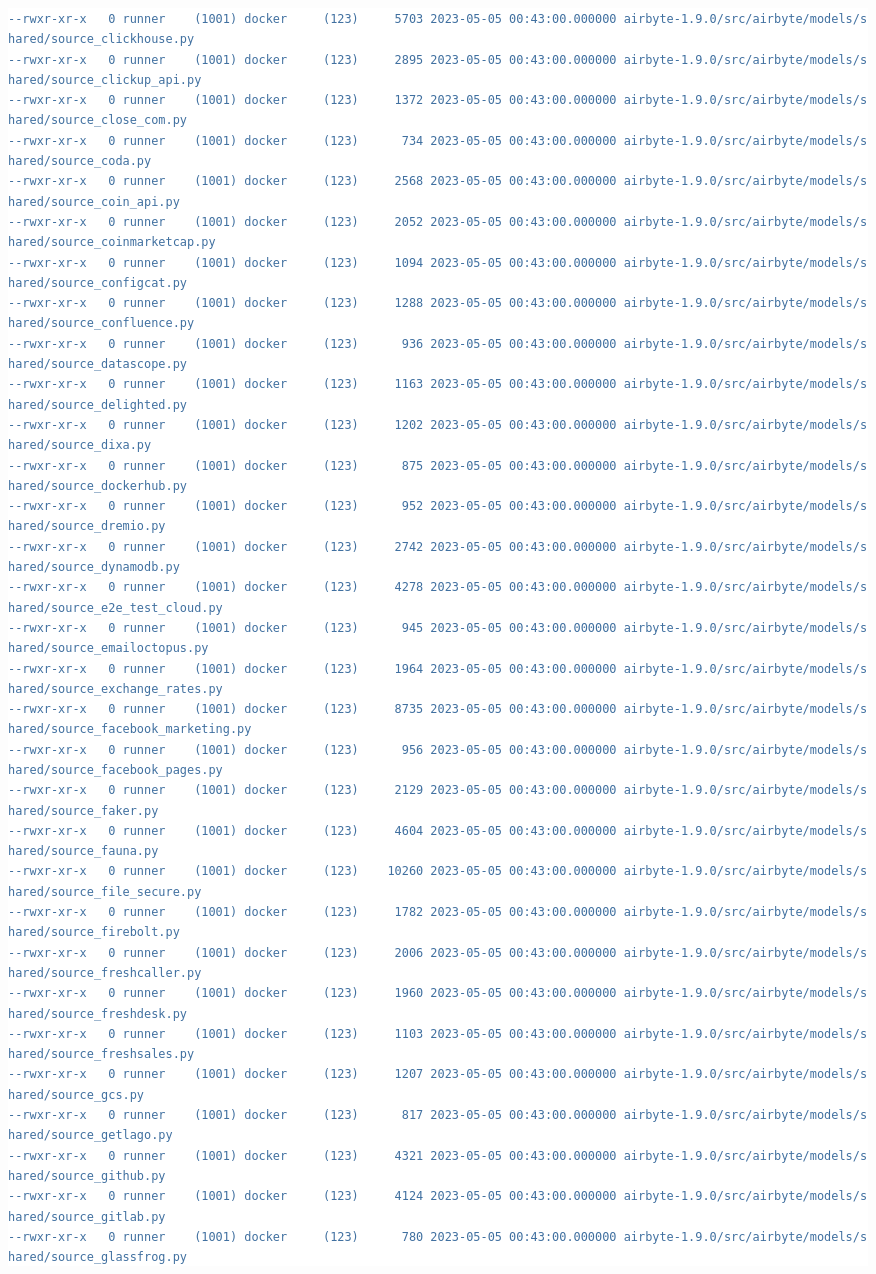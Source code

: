 ```diff
--rwxr-xr-x   0 runner    (1001) docker     (123)     5703 2023-05-05 00:43:00.000000 airbyte-1.9.0/src/airbyte/models/shared/source_clickhouse.py
--rwxr-xr-x   0 runner    (1001) docker     (123)     2895 2023-05-05 00:43:00.000000 airbyte-1.9.0/src/airbyte/models/shared/source_clickup_api.py
--rwxr-xr-x   0 runner    (1001) docker     (123)     1372 2023-05-05 00:43:00.000000 airbyte-1.9.0/src/airbyte/models/shared/source_close_com.py
--rwxr-xr-x   0 runner    (1001) docker     (123)      734 2023-05-05 00:43:00.000000 airbyte-1.9.0/src/airbyte/models/shared/source_coda.py
--rwxr-xr-x   0 runner    (1001) docker     (123)     2568 2023-05-05 00:43:00.000000 airbyte-1.9.0/src/airbyte/models/shared/source_coin_api.py
--rwxr-xr-x   0 runner    (1001) docker     (123)     2052 2023-05-05 00:43:00.000000 airbyte-1.9.0/src/airbyte/models/shared/source_coinmarketcap.py
--rwxr-xr-x   0 runner    (1001) docker     (123)     1094 2023-05-05 00:43:00.000000 airbyte-1.9.0/src/airbyte/models/shared/source_configcat.py
--rwxr-xr-x   0 runner    (1001) docker     (123)     1288 2023-05-05 00:43:00.000000 airbyte-1.9.0/src/airbyte/models/shared/source_confluence.py
--rwxr-xr-x   0 runner    (1001) docker     (123)      936 2023-05-05 00:43:00.000000 airbyte-1.9.0/src/airbyte/models/shared/source_datascope.py
--rwxr-xr-x   0 runner    (1001) docker     (123)     1163 2023-05-05 00:43:00.000000 airbyte-1.9.0/src/airbyte/models/shared/source_delighted.py
--rwxr-xr-x   0 runner    (1001) docker     (123)     1202 2023-05-05 00:43:00.000000 airbyte-1.9.0/src/airbyte/models/shared/source_dixa.py
--rwxr-xr-x   0 runner    (1001) docker     (123)      875 2023-05-05 00:43:00.000000 airbyte-1.9.0/src/airbyte/models/shared/source_dockerhub.py
--rwxr-xr-x   0 runner    (1001) docker     (123)      952 2023-05-05 00:43:00.000000 airbyte-1.9.0/src/airbyte/models/shared/source_dremio.py
--rwxr-xr-x   0 runner    (1001) docker     (123)     2742 2023-05-05 00:43:00.000000 airbyte-1.9.0/src/airbyte/models/shared/source_dynamodb.py
--rwxr-xr-x   0 runner    (1001) docker     (123)     4278 2023-05-05 00:43:00.000000 airbyte-1.9.0/src/airbyte/models/shared/source_e2e_test_cloud.py
--rwxr-xr-x   0 runner    (1001) docker     (123)      945 2023-05-05 00:43:00.000000 airbyte-1.9.0/src/airbyte/models/shared/source_emailoctopus.py
--rwxr-xr-x   0 runner    (1001) docker     (123)     1964 2023-05-05 00:43:00.000000 airbyte-1.9.0/src/airbyte/models/shared/source_exchange_rates.py
--rwxr-xr-x   0 runner    (1001) docker     (123)     8735 2023-05-05 00:43:00.000000 airbyte-1.9.0/src/airbyte/models/shared/source_facebook_marketing.py
--rwxr-xr-x   0 runner    (1001) docker     (123)      956 2023-05-05 00:43:00.000000 airbyte-1.9.0/src/airbyte/models/shared/source_facebook_pages.py
--rwxr-xr-x   0 runner    (1001) docker     (123)     2129 2023-05-05 00:43:00.000000 airbyte-1.9.0/src/airbyte/models/shared/source_faker.py
--rwxr-xr-x   0 runner    (1001) docker     (123)     4604 2023-05-05 00:43:00.000000 airbyte-1.9.0/src/airbyte/models/shared/source_fauna.py
--rwxr-xr-x   0 runner    (1001) docker     (123)    10260 2023-05-05 00:43:00.000000 airbyte-1.9.0/src/airbyte/models/shared/source_file_secure.py
--rwxr-xr-x   0 runner    (1001) docker     (123)     1782 2023-05-05 00:43:00.000000 airbyte-1.9.0/src/airbyte/models/shared/source_firebolt.py
--rwxr-xr-x   0 runner    (1001) docker     (123)     2006 2023-05-05 00:43:00.000000 airbyte-1.9.0/src/airbyte/models/shared/source_freshcaller.py
--rwxr-xr-x   0 runner    (1001) docker     (123)     1960 2023-05-05 00:43:00.000000 airbyte-1.9.0/src/airbyte/models/shared/source_freshdesk.py
--rwxr-xr-x   0 runner    (1001) docker     (123)     1103 2023-05-05 00:43:00.000000 airbyte-1.9.0/src/airbyte/models/shared/source_freshsales.py
--rwxr-xr-x   0 runner    (1001) docker     (123)     1207 2023-05-05 00:43:00.000000 airbyte-1.9.0/src/airbyte/models/shared/source_gcs.py
--rwxr-xr-x   0 runner    (1001) docker     (123)      817 2023-05-05 00:43:00.000000 airbyte-1.9.0/src/airbyte/models/shared/source_getlago.py
--rwxr-xr-x   0 runner    (1001) docker     (123)     4321 2023-05-05 00:43:00.000000 airbyte-1.9.0/src/airbyte/models/shared/source_github.py
--rwxr-xr-x   0 runner    (1001) docker     (123)     4124 2023-05-05 00:43:00.000000 airbyte-1.9.0/src/airbyte/models/shared/source_gitlab.py
--rwxr-xr-x   0 runner    (1001) docker     (123)      780 2023-05-05 00:43:00.000000 airbyte-1.9.0/src/airbyte/models/shared/source_glassfrog.py
```